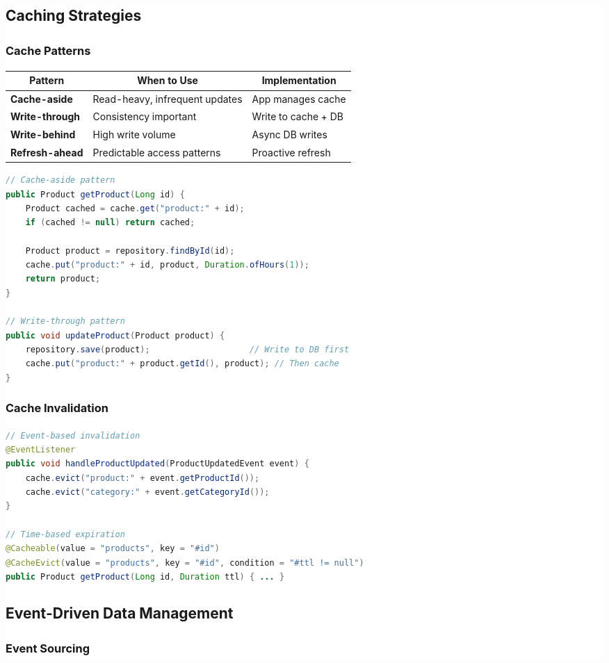 ## Caching Strategies

### Cache Patterns

| Pattern | When to Use | Implementation |
|---------|-------------|----------------|
| **Cache-aside** | Read-heavy, infrequent updates | App manages cache |
| **Write-through** | Consistency important | Write to cache + DB |
| **Write-behind** | High write volume | Async DB writes |
| **Refresh-ahead** | Predictable access patterns | Proactive refresh |

```java
// Cache-aside pattern
public Product getProduct(Long id) {
    Product cached = cache.get("product:" + id);
    if (cached != null) return cached;
    
    Product product = repository.findById(id);
    cache.put("product:" + id, product, Duration.ofHours(1));
    return product;
}

// Write-through pattern
public void updateProduct(Product product) {
    repository.save(product);                    // Write to DB first
    cache.put("product:" + product.getId(), product); // Then cache
}
```

### Cache Invalidation

```java
// Event-based invalidation
@EventListener
public void handleProductUpdated(ProductUpdatedEvent event) {
    cache.evict("product:" + event.getProductId());
    cache.evict("category:" + event.getCategoryId());
}

// Time-based expiration
@Cacheable(value = "products", key = "#id")
@CacheEvict(value = "products", key = "#id", condition = "#ttl != null")
public Product getProduct(Long id, Duration ttl) { ... }
```

## Event-Driven Data Management

### Event Sourcing
